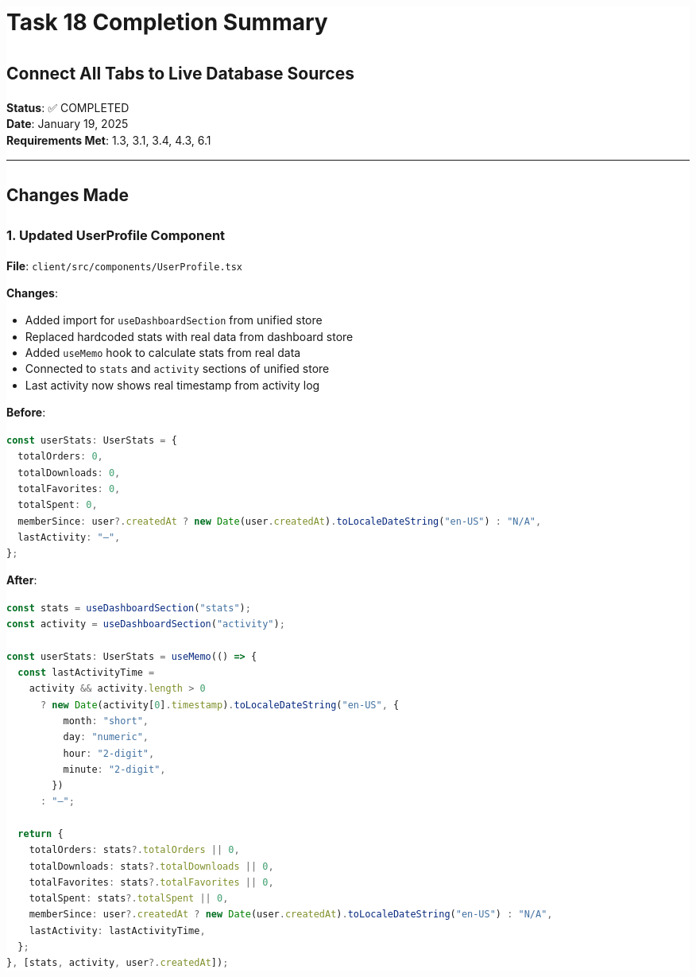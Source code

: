 # Task 18 Completion Summary

## Connect All Tabs to Live Database Sources

**Status**: ✅ COMPLETED  
**Date**: January 19, 2025  
**Requirements Met**: 1.3, 3.1, 3.4, 4.3, 6.1

---

## Changes Made

### 1. Updated UserProfile Component

**File**: `client/src/components/UserProfile.tsx`

**Changes**:

- Added import for `useDashboardSection` from unified store
- Replaced hardcoded stats with real data from dashboard store
- Added `useMemo` hook to calculate stats from real data
- Connected to `stats` and `activity` sections of unified store
- Last activity now shows real timestamp from activity log

**Before**:

```typescript
const userStats: UserStats = {
  totalOrders: 0,
  totalDownloads: 0,
  totalFavorites: 0,
  totalSpent: 0,
  memberSince: user?.createdAt ? new Date(user.createdAt).toLocaleDateString("en-US") : "N/A",
  lastActivity: "—",
};
```

**After**:

```typescript
const stats = useDashboardSection("stats");
const activity = useDashboardSection("activity");

const userStats: UserStats = useMemo(() => {
  const lastActivityTime =
    activity && activity.length > 0
      ? new Date(activity[0].timestamp).toLocaleDateString("en-US", {
          month: "short",
          day: "numeric",
          hour: "2-digit",
          minute: "2-digit",
        })
      : "—";

  return {
    totalOrders: stats?.totalOrders || 0,
    totalDownloads: stats?.totalDownloads || 0,
    totalFavorites: stats?.totalFavorites || 0,
    totalSpent: stats?.totalSpent || 0,
    memberSince: user?.createdAt ? new Date(user.createdAt).toLocaleDateString("en-US") : "N/A",
    lastActivity: lastActivityTime,
  };
}, [stats, activity, user?.createdAt]);
```
